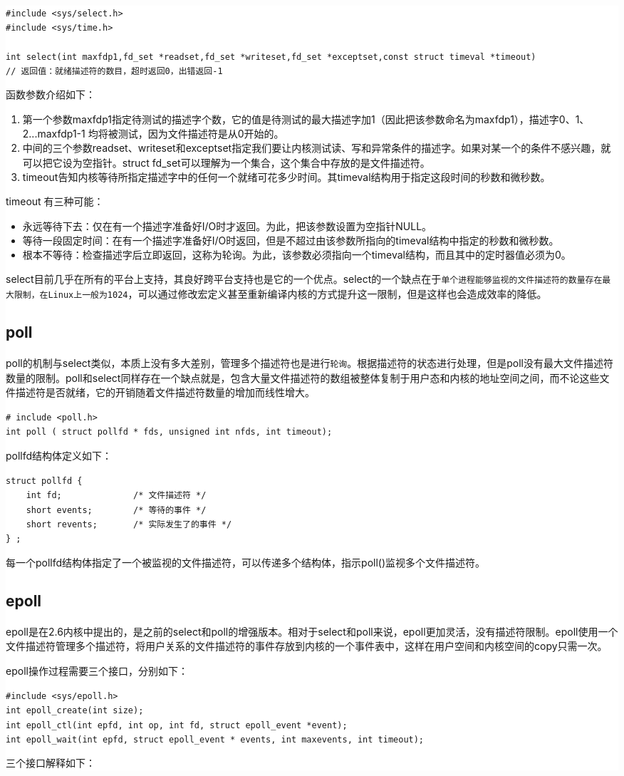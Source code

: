     #include <sys/select.h>
    #include <sys/time.h>
    
    int select(int maxfdp1,fd_set *readset,fd_set *writeset,fd_set *exceptset,const struct timeval *timeout)
    // 返回值：就绪描述符的数目，超时返回0，出错返回-1

函数参数介绍如下：

1. 第一个参数maxfdp1指定待测试的描述字个数，它的值是待测试的最大描述字加1（因此把该参数命名为maxfdp1），描述字0、1、2...maxfdp1-1 均将被测试，因为文件描述符是从0开始的。
2. 中间的三个参数readset、writeset和exceptset指定我们要让内核测试读、写和异常条件的描述字。如果对某一个的条件不感兴趣，就可以把它设为空指针。struct fd_set可以理解为一个集合，这个集合中存放的是文件描述符。
3. timeout告知内核等待所指定描述字中的任何一个就绪可花多少时间。其timeval结构用于指定这段时间的秒数和微秒数。

timeout 有三种可能：

* 永远等待下去：仅在有一个描述字准备好I/O时才返回。为此，把该参数设置为空指针NULL。
* 等待一段固定时间：在有一个描述字准备好I/O时返回，但是不超过由该参数所指向的timeval结构中指定的秒数和微秒数。
* 根本不等待：检查描述字后立即返回，这称为轮询。为此，该参数必须指向一个timeval结构，而且其中的定时器值必须为0。

select目前几乎在所有的平台上支持，其良好跨平台支持也是它的一个优点。select的一个缺点在于`单个进程能够监视的文件描述符的数量存在最大限制，在Linux上一般为1024`，可以通过修改宏定义甚至重新编译内核的方式提升这一限制，但是这样也会造成效率的降低。

## poll

poll的机制与select类似，本质上没有多大差别，管理多个描述符也是进行`轮询`。根据描述符的状态进行处理，但是poll没有最大文件描述符数量的限制。poll和select同样存在一个缺点就是，包含大量文件描述符的数组被整体复制于用户态和内核的地址空间之间，而不论这些文件描述符是否就绪，它的开销随着文件描述符数量的增加而线性增大。

    # include <poll.h>
    int poll ( struct pollfd * fds, unsigned int nfds, int timeout);

pollfd结构体定义如下：

    struct pollfd {
        int fd;              /* 文件描述符 */
        short events;        /* 等待的事件 */
        short revents;       /* 实际发生了的事件 */
    } ; 
    
每一个pollfd结构体指定了一个被监视的文件描述符，可以传递多个结构体，指示poll()监视多个文件描述符。

## epoll 

epoll是在2.6内核中提出的，是之前的select和poll的增强版本。相对于select和poll来说，epoll更加灵活，没有描述符限制。epoll使用一个文件描述符管理多个描述符，将用户关系的文件描述符的事件存放到内核的一个事件表中，这样在用户空间和内核空间的copy只需一次。

epoll操作过程需要三个接口，分别如下：

    #include <sys/epoll.h>
    int epoll_create(int size);
    int epoll_ctl(int epfd, int op, int fd, struct epoll_event *event);
    int epoll_wait(int epfd, struct epoll_event * events, int maxevents, int timeout);

三个接口解释如下：
